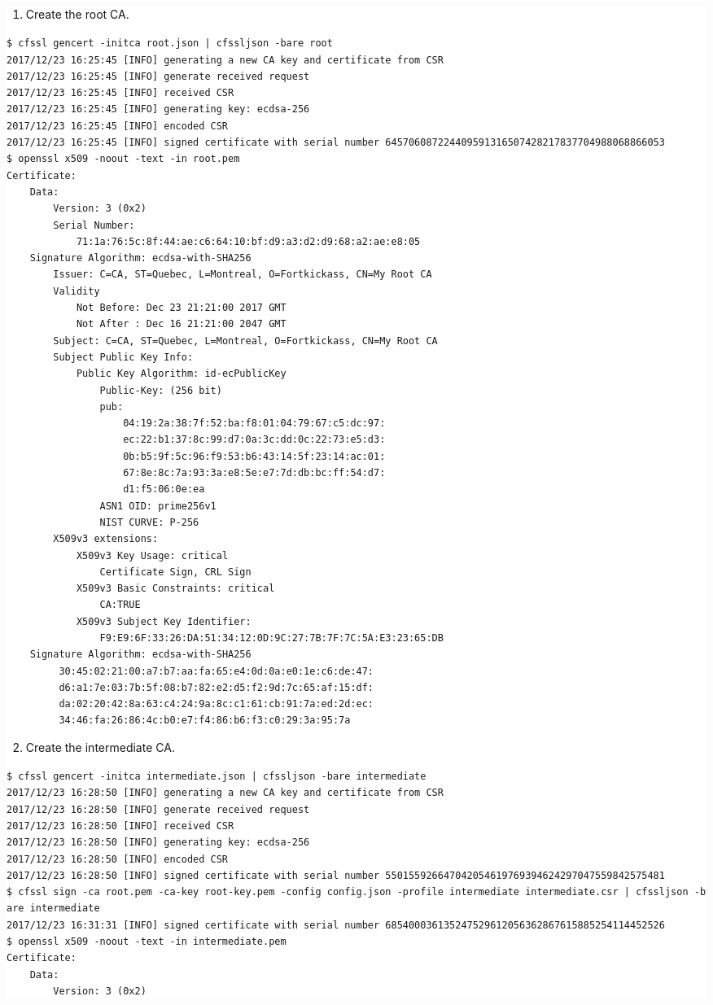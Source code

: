 1. Create the root CA.
```shell
$ cfssl gencert -initca root.json | cfssljson -bare root
2017/12/23 16:25:45 [INFO] generating a new CA key and certificate from CSR
2017/12/23 16:25:45 [INFO] generate received request
2017/12/23 16:25:45 [INFO] received CSR
2017/12/23 16:25:45 [INFO] generating key: ecdsa-256
2017/12/23 16:25:45 [INFO] encoded CSR
2017/12/23 16:25:45 [INFO] signed certificate with serial number 645706087224409591316507428217837704988068866053
$ openssl x509 -noout -text -in root.pem
Certificate:
    Data:
        Version: 3 (0x2)
        Serial Number:
            71:1a:76:5c:8f:44:ae:c6:64:10:bf:d9:a3:d2:d9:68:a2:ae:e8:05
    Signature Algorithm: ecdsa-with-SHA256
        Issuer: C=CA, ST=Quebec, L=Montreal, O=Fortkickass, CN=My Root CA
        Validity
            Not Before: Dec 23 21:21:00 2017 GMT
            Not After : Dec 16 21:21:00 2047 GMT
        Subject: C=CA, ST=Quebec, L=Montreal, O=Fortkickass, CN=My Root CA
        Subject Public Key Info:
            Public Key Algorithm: id-ecPublicKey
                Public-Key: (256 bit)
                pub:
                    04:19:2a:38:7f:52:ba:f8:01:04:79:67:c5:dc:97:
                    ec:22:b1:37:8c:99:d7:0a:3c:dd:0c:22:73:e5:d3:
                    0b:b5:9f:5c:96:f9:53:b6:43:14:5f:23:14:ac:01:
                    67:8e:8c:7a:93:3a:e8:5e:e7:7d:db:bc:ff:54:d7:
                    d1:f5:06:0e:ea
                ASN1 OID: prime256v1
                NIST CURVE: P-256
        X509v3 extensions:
            X509v3 Key Usage: critical
                Certificate Sign, CRL Sign
            X509v3 Basic Constraints: critical
                CA:TRUE
            X509v3 Subject Key Identifier:
                F9:E9:6F:33:26:DA:51:34:12:0D:9C:27:7B:7F:7C:5A:E3:23:65:DB
    Signature Algorithm: ecdsa-with-SHA256
         30:45:02:21:00:a7:b7:aa:fa:65:e4:0d:0a:e0:1e:c6:de:47:
         d6:a1:7e:03:7b:5f:08:b7:82:e2:d5:f2:9d:7c:65:af:15:df:
         da:02:20:42:8a:63:c4:24:9a:8c:c1:61:cb:91:7a:ed:2d:ec:
         34:46:fa:26:86:4c:b0:e7:f4:86:b6:f3:c0:29:3a:95:7a
```

2. Create the intermediate CA.
```shell
$ cfssl gencert -initca intermediate.json | cfssljson -bare intermediate
2017/12/23 16:28:50 [INFO] generating a new CA key and certificate from CSR
2017/12/23 16:28:50 [INFO] generate received request
2017/12/23 16:28:50 [INFO] received CSR
2017/12/23 16:28:50 [INFO] generating key: ecdsa-256
2017/12/23 16:28:50 [INFO] encoded CSR
2017/12/23 16:28:50 [INFO] signed certificate with serial number 550155926647042054619769394624297047559842575481
$ cfssl sign -ca root.pem -ca-key root-key.pem -config config.json -profile intermediate intermediate.csr | cfssljson -bare intermediate
2017/12/23 16:31:31 [INFO] signed certificate with serial number 685400036135247529612056362867615885254114452526
$ openssl x509 -noout -text -in intermediate.pem
Certificate:
    Data:
        Version: 3 (0x2)
```